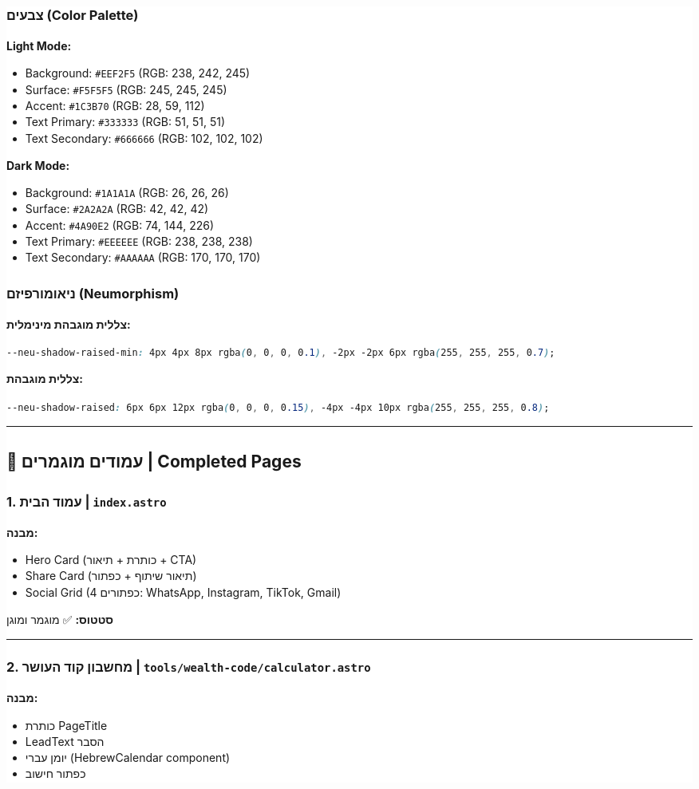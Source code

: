 ### צבעים (Color Palette)

**Light Mode:**

- Background: `#EEF2F5` (RGB: 238, 242, 245)
- Surface: `#F5F5F5` (RGB: 245, 245, 245)
- Accent: `#1C3B70` (RGB: 28, 59, 112)
- Text Primary: `#333333` (RGB: 51, 51, 51)
- Text Secondary: `#666666` (RGB: 102, 102, 102)

**Dark Mode:**

- Background: `#1A1A1A` (RGB: 26, 26, 26)
- Surface: `#2A2A2A` (RGB: 42, 42, 42)
- Accent: `#4A90E2` (RGB: 74, 144, 226)
- Text Primary: `#EEEEEE` (RGB: 238, 238, 238)
- Text Secondary: `#AAAAAA` (RGB: 170, 170, 170)

### ניאומורפיזם (Neumorphism)

**צללית מוגבהת מינימלית:**

```css
--neu-shadow-raised-min: 4px 4px 8px rgba(0, 0, 0, 0.1), -2px -2px 6px rgba(255, 255, 255, 0.7);
```

**צללית מוגבהת:**

```css
--neu-shadow-raised: 6px 6px 12px rgba(0, 0, 0, 0.15), -4px -4px 10px rgba(255, 255, 255, 0.8);
```

---

## 📱 עמודים מוגמרים | Completed Pages

### 1. עמוד הבית | `index.astro`

**מבנה:**

- Hero Card (כותרת + תיאור + CTA)
- Share Card (תיאור שיתוף + כפתור)
- Social Grid (4 כפתורים: WhatsApp, Instagram, TikTok, Gmail)

**סטטוס:** ✅ מוגמר ומוגן

---

### 2. מחשבון קוד העושר | `tools/wealth-code/calculator.astro`

**מבנה:**

- כותרת PageTitle
- LeadText הסבר
- יומן עברי (HebrewCalendar component)
- כפתור חישוב
